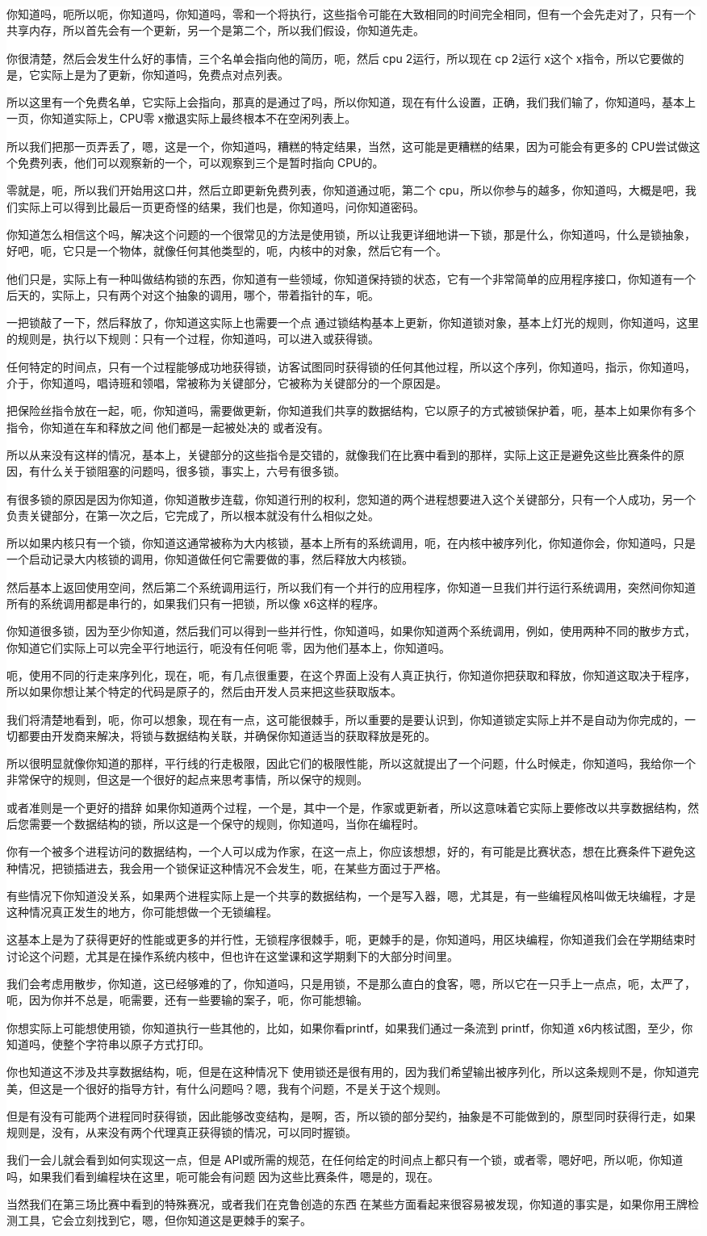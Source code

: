 你知道吗，呃所以呃，你知道吗，你知道吗，零和一个将执行，这些指令可能在大致相同的时间完全相同，但有一个会先走对了，只有一个共享内存，所以首先会有一个更新，另一个是第二个，所以我们假设，你知道先走。

你很清楚，然后会发生什么好的事情，三个名单会指向他的简历，呃，然后 cpu 2运行，所以现在 cp 2运行 x这个 x指令，所以它要做的是，它实际上是为了更新，你知道吗，免费点对点列表。

所以这里有一个免费名单，它实际上会指向，那真的是通过了吗，所以你知道，现在有什么设置，正确，我们我们输了，你知道吗，基本上一页，你知道实际上，CPU零 x撤退实际上最终根本不在空闲列表上。

所以我们把那一页弄丢了，嗯，这是一个，你知道吗，糟糕的特定结果，当然，这可能是更糟糕的结果，因为可能会有更多的 CPU尝试做这个免费列表，他们可以观察新的一个，可以观察到三个是暂时指向 CPU的。

零就是，呃，所以我们开始用这口井，然后立即更新免费列表，你知道通过呃，第二个 cpu，所以你参与的越多，你知道吗，大概是吧，我们实际上可以得到比最后一页更奇怪的结果，我们也是，你知道吗，问你知道密码。

你知道怎么相信这个吗，解决这个问题的一个很常见的方法是使用锁，所以让我更详细地讲一下锁，那是什么，你知道吗，什么是锁抽象，好吧，呃，它只是一个物体，就像任何其他类型的，呃，内核中的对象，然后它有一个。

他们只是，实际上有一种叫做结构锁的东西，你知道有一些领域，你知道保持锁的状态，它有一个非常简单的应用程序接口，你知道有一个后天的，实际上，只有两个对这个抽象的调用，哪个，带着指针的车，呃。

一把锁敲了一下，然后释放了，你知道这实际上也需要一个点 通过锁结构基本上更新，你知道锁对象，基本上灯光的规则，你知道吗，这里的规则是，执行以下规则：只有一个过程，你知道吗，可以进入或获得锁。

任何特定的时间点，只有一个过程能够成功地获得锁，访客试图同时获得锁的任何其他过程，所以这个序列，你知道吗，指示，你知道吗，介于，你知道吗，唱诗班和领唱，常被称为关键部分，它被称为关键部分的一个原因是。

把保险丝指令放在一起，呃，你知道吗，需要做更新，你知道我们共享的数据结构，它以原子的方式被锁保护着，呃，基本上如果你有多个指令，你知道在车和释放之间 他们都是一起被处决的 或者没有。

所以从来没有这样的情况，基本上，关键部分的这些指令是交错的，就像我们在比赛中看到的那样，实际上这正是避免这些比赛条件的原因，有什么关于锁阻塞的问题吗，很多锁，事实上，六号有很多锁。

有很多锁的原因是因为你知道，你知道散步连载，你知道行刑的权利，您知道的两个进程想要进入这个关键部分，只有一个人成功，另一个负责关键部分，在第一次之后，它完成了，所以根本就没有什么相似之处。

所以如果内核只有一个锁，你知道这通常被称为大内核锁，基本上所有的系统调用，呃，在内核中被序列化，你知道你会，你知道吗，只是一个启动记录大内核锁的调用，你知道做任何它需要做的事，然后释放大内核锁。

然后基本上返回使用空间，然后第二个系统调用运行，所以我们有一个并行的应用程序，你知道一旦我们并行运行系统调用，突然间你知道所有的系统调用都是串行的，如果我们只有一把锁，所以像 x6这样的程序。

你知道很多锁，因为至少你知道，然后我们可以得到一些并行性，你知道吗，如果你知道两个系统调用，例如，使用两种不同的散步方式，你知道它们实际上可以完全平行地运行，呃没有任何呃 零，因为他们基本上，你知道吗。

呃，使用不同的行走来序列化，现在，呃，有几点很重要，在这个界面上没有人真正执行，你知道你把获取和释放，你知道这取决于程序，所以如果你想让某个特定的代码是原子的，然后由开发人员来把这些获取版本。

我们将清楚地看到，呃，你可以想象，现在有一点，这可能很棘手，所以重要的是要认识到，你知道锁定实际上并不是自动为你完成的，一切都要由开发商来解决，将锁与数据结构关联，并确保你知道适当的获取释放是死的。

所以很明显就像你知道的那样，平行线的行走极限，因此它们的极限性能，所以这就提出了一个问题，什么时候走，你知道吗，我给你一个非常保守的规则，但这是一个很好的起点来思考事情，所以保守的规则。

或者准则是一个更好的措辞 如果你知道两个过程，一个是，其中一个是，作家或更新者，所以这意味着它实际上要修改以共享数据结构，然后您需要一个数据结构的锁，所以这是一个保守的规则，你知道吗，当你在编程时。

你有一个被多个进程访问的数据结构，一个人可以成为作家，在这一点上，你应该想想，好的，有可能是比赛状态，想在比赛条件下避免这种情况，把锁插进去，我会用一个锁保证这种情况不会发生，呃，在某些方面过于严格。

有些情况下你知道没关系，如果两个进程实际上是一个共享的数据结构，一个是写入器，嗯，尤其是，有一些编程风格叫做无块编程，才是这种情况真正发生的地方，你可能想做一个无锁编程。

这基本上是为了获得更好的性能或更多的并行性，无锁程序很棘手，呃，更棘手的是，你知道吗，用区块编程，你知道我们会在学期结束时讨论这个问题，尤其是在操作系统内核中，但也许在这堂课和这学期剩下的大部分时间里。

我们会考虑用散步，你知道，这已经够难的了，你知道吗，只是用锁，不是那么直白的食客，嗯，所以它在一只手上一点点，呃，太严了，呃，因为你并不总是，呃需要，还有一些要输的案子，呃，你可能想输。

你想实际上可能想使用锁，你知道执行一些其他的，比如，如果你看printf，如果我们通过一条流到 printf，你知道 x6内核试图，至少，你知道吗，使整个字符串以原子方式打印。

你也知道这不涉及共享数据结构，呃，但是在这种情况下 使用锁还是很有用的，因为我们希望输出被序列化，所以这条规则不是，你知道完美，但这是一个很好的指导方针，有什么问题吗？嗯，我有个问题，不是关于这个规则。

但是有没有可能两个进程同时获得锁，因此能够改变结构，是啊，否，所以锁的部分契约，抽象是不可能做到的，原型同时获得行走，如果规则是，没有，从来没有两个代理真正获得锁的情况，可以同时握锁。

我们一会儿就会看到如何实现这一点，但是 API或所需的规范，在任何给定的时间点上都只有一个锁，或者零，嗯好吧，所以呃，你知道吗，如果我们看到编程块在这里，呃可能会有问题 因为这些比赛条件，嗯是的，现在。

当然我们在第三场比赛中看到的特殊赛况，或者我们在克鲁创造的东西 在某些方面看起来很容易被发现，你知道的事实是，如果你用王牌检测工具，它会立刻找到它，嗯，但你知道这是更棘手的案子。
